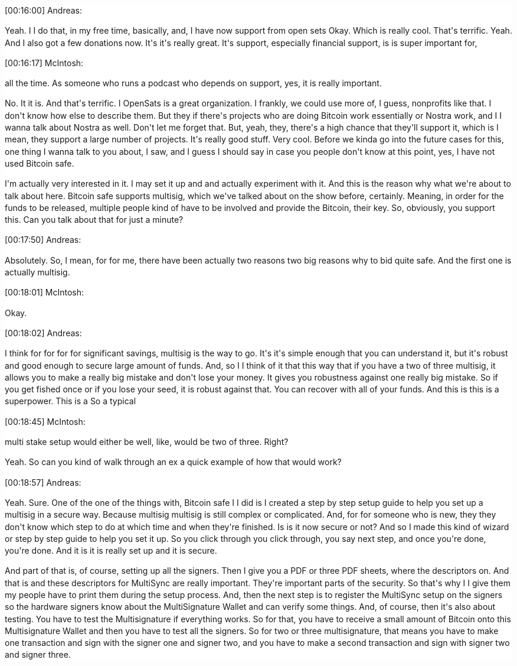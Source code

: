 [00:16:00] Andreas:

Yeah. I I do that, in my free time, basically, and, I have now support from open sets Okay. Which is really cool. That's terrific. Yeah. And I also got a few donations now. It's it's really great. It's support, especially financial support, is is super important for, 

[00:16:17] McIntosh:

all the time. As someone who runs a podcast who depends on support, yes, it is really important. 

No. It it is. And that's terrific. I OpenSats is a great organization. I frankly, we could use more of, I guess, nonprofits like that. I don't know how else to describe them. But they if there's projects who are doing Bitcoin work essentially or Nostra work, and I I wanna talk about Nostra as well. Don't let me forget that. But, yeah, they, there's a high chance that they'll support it, which is I mean, they support a large number of projects. It's really good stuff. Very cool. Before we kinda go into the future cases for this, one thing I wanna talk to you about, I saw, and I guess I should say in case you people don't know at this point, yes, I have not used Bitcoin safe. 

I'm actually very interested in it. I may set it up and and actually experiment with it. And this is the reason why what we're about to talk about here. Bitcoin safe supports multisig, which we've talked about on the show before, certainly. Meaning, in order for the funds to be released, multiple people kind of have to be involved and provide the Bitcoin, their key. So, obviously, you support this. Can you talk about that for just a minute? 

[00:17:50] Andreas:

Absolutely. So, I mean, for for me, there have been actually two reasons two big reasons why to bid quite safe. And the first one is actually multisig. 



[00:18:01] McIntosh:

Okay. 

[00:18:02] Andreas:

I think for for for for significant savings, multisig is the way to go. It's it's simple enough that you can understand it, but it's robust and good enough to secure large amount of funds. And, so I I think of it that this way that if you have a two of three multisig, it allows you to make a really big mistake and don't lose your money. It gives you robustness against one really big mistake. So if you get fished once or if you lose your seed, it is robust against that. You can recover with all of your funds. And this is this is a superpower. This is a So a typical 

[00:18:45] McIntosh:

multi stake setup would either be well, like, would be two of three. Right? 

Yeah. So can you kind of walk through an ex a quick example of how that would work? 

[00:18:57] Andreas:

Yeah. Sure. One of the one of the things with, Bitcoin safe I I did is I created a step by step setup guide to help you set up a multisig in a secure way. Because multisig multisig is still complex or complicated. And, for for someone who is new, they they don't know which step to do at which time and when they're finished. Is is it now secure or not? And so I made this kind of wizard or step by step guide to help you set it up. So you click through you click through, you say next step, and once you're done, you're done. And it is it is really set up and it is secure. 

And part of that is, of course, setting up all the signers. Then I give you a PDF or three PDF sheets, where the descriptors on. And that is and these descriptors for MultiSync are really important. They're important parts of the security. So that's why I I give them my people have to print them during the setup process. And, then the next step is to register the MultiSync setup on the signers so the hardware signers know about the MultiSignature Wallet and can verify some things. And, of course, then it's also about testing. You have to test the Multisignature if everything works. So for that, you have to receive a small amount of Bitcoin onto this Multisignature Wallet and then you have to test all the signers. So for two or three multisignature, that means you have to make one transaction and sign with the signer one and signer two, and you have to make a second transaction and sign with signer two and signer three. 

